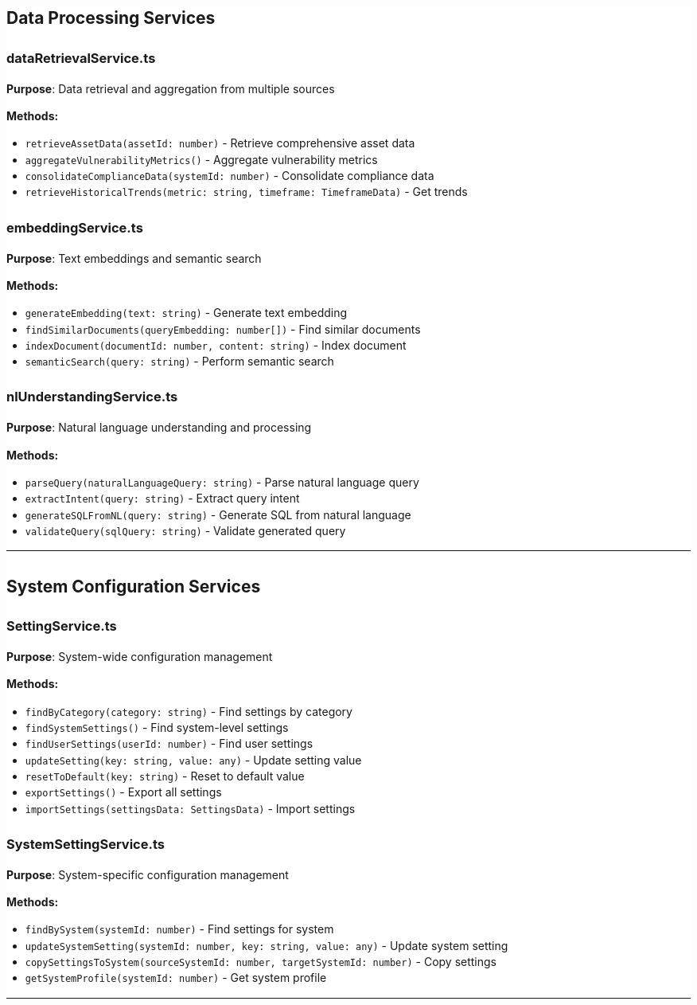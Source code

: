 
## Data Processing Services

### dataRetrievalService.ts
**Purpose**: Data retrieval and aggregation from multiple sources

**Methods:**
- `retrieveAssetData(assetId: number)` - Retrieve comprehensive asset data
- `aggregateVulnerabilityMetrics()` - Aggregate vulnerability metrics
- `consolidateComplianceData(systemId: number)` - Consolidate compliance data
- `retrieveHistoricalTrends(metric: string, timeframe: TimeframeData)` - Get trends

### embeddingService.ts
**Purpose**: Text embeddings and semantic search

**Methods:**
- `generateEmbedding(text: string)` - Generate text embedding
- `findSimilarDocuments(queryEmbedding: number[])` - Find similar documents
- `indexDocument(documentId: number, content: string)` - Index document
- `semanticSearch(query: string)` - Perform semantic search

### nlUnderstandingService.ts
**Purpose**: Natural language understanding and processing

**Methods:**
- `parseQuery(naturalLanguageQuery: string)` - Parse natural language query
- `extractIntent(query: string)` - Extract query intent
- `generateSQLFromNL(query: string)` - Generate SQL from natural language
- `validateQuery(sqlQuery: string)` - Validate generated query

---

## System Configuration Services

### SettingService.ts
**Purpose**: System-wide configuration management

**Methods:**
- `findByCategory(category: string)` - Find settings by category
- `findSystemSettings()` - Find system-level settings
- `findUserSettings(userId: number)` - Find user settings
- `updateSetting(key: string, value: any)` - Update setting value
- `resetToDefault(key: string)` - Reset to default value
- `exportSettings()` - Export all settings
- `importSettings(settingsData: SettingsData)` - Import settings

### SystemSettingService.ts
**Purpose**: System-specific configuration management

**Methods:**
- `findBySystem(systemId: number)` - Find settings for system
- `updateSystemSetting(systemId: number, key: string, value: any)` - Update system setting
- `copySettingsToSystem(sourceSystemId: number, targetSystemId: number)` - Copy settings
- `getSystemProfile(systemId: number)` - Get system profile

---